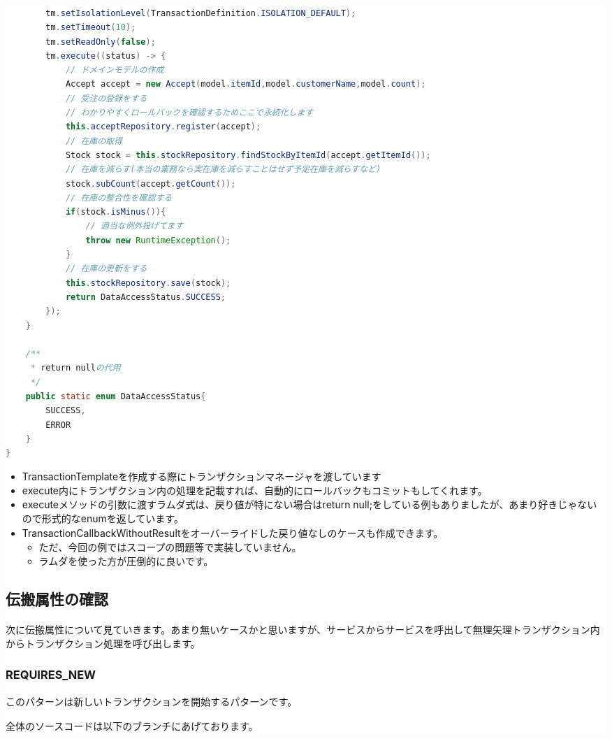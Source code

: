 ```java
        tm.setIsolationLevel(TransactionDefinition.ISOLATION_DEFAULT);
        tm.setTimeout(10);
        tm.setReadOnly(false);
        tm.execute((status) -> {
            // ドメインモデルの作成
            Accept accept = new Accept(model.itemId,model.customerName,model.count);
            // 受注の登録をする
            // わかりやすくロールバックを確認するためここで永続化します
            this.acceptRepository.register(accept);
            // 在庫の取得
            Stock stock = this.stockRepository.findStockByItemId(accept.getItemId());
            // 在庫を減らす(本当の業務なら実在庫を減らすことはせず予定在庫を減らすなど)
            stock.subCount(accept.getCount());
            // 在庫の整合性を確認する
            if(stock.isMinus()){
                // 適当な例外投げてます
                throw new RuntimeException();
            }
            // 在庫の更新をする
            this.stockRepository.save(stock);
            return DataAccessStatus.SUCCESS;
        });
    }

    /**
     * return nullの代用
     */
    public static enum DataAccessStatus{
        SUCCESS,
        ERROR
    }
}
```

* TransactionTemplateを作成する際にトランザクションマネージャを渡しています
* execute内にトランザクション内の処理を記載すれば、自動的にロールバックもコミットもしてくれます。
* executeメソッドの引数に渡すラムダ式は、戻り値が特にない場合はreturn null;をしている例もありましたが、あまり好きじゃないので形式的なenumを返しています。
* TransactionCallbackWithoutResultをオーバーライドした戻り値なしのケースも作成できます。
  * ただ、今回の例ではスコープの問題等で実装していません。
  * ラムダを使った方が圧倒的に良いです。

## 伝搬属性の確認


次に伝搬属性について見ていきます。あまり無いケースかと思いますが、サービスからサービスを呼出して無理矢理トランザクション内からトランザクション処理を呼び出します。

### REQUIRES_NEW


このパターンは新しいトランザクションを開始するパターンです。

全体のソースコードは以下のブランチにあげております。
